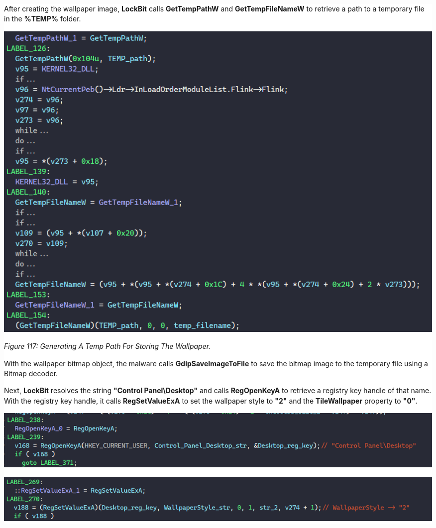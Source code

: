 After creating the wallpaper image, **LockBit** calls **GetTempPathW** and **GetTempFileNameW** to retrieve a path to a temporary file in the **%TEMP%** folder.

![alt text](/uploads/lockbit117.PNG)

*Figure 117: Generating A Temp Path For Storing The Wallpaper.*

With the wallpaper bitmap object, the malware calls **GdipSaveImageToFile** to save the bitmap image to the temporary file using a Bitmap decoder.

Next, **LockBit** resolves the string **"Control Panel\Desktop"** and calls **RegOpenKeyA** to retrieve a registry key handle of that name. With the registry key handle, it calls **RegSetValueExA** to set the wallpaper style to **"2"** and the **TileWallpaper** property to **"0"**.

![alt text](/uploads/lockbit118.PNG)

![alt text](/uploads/lockbit119.PNG)
